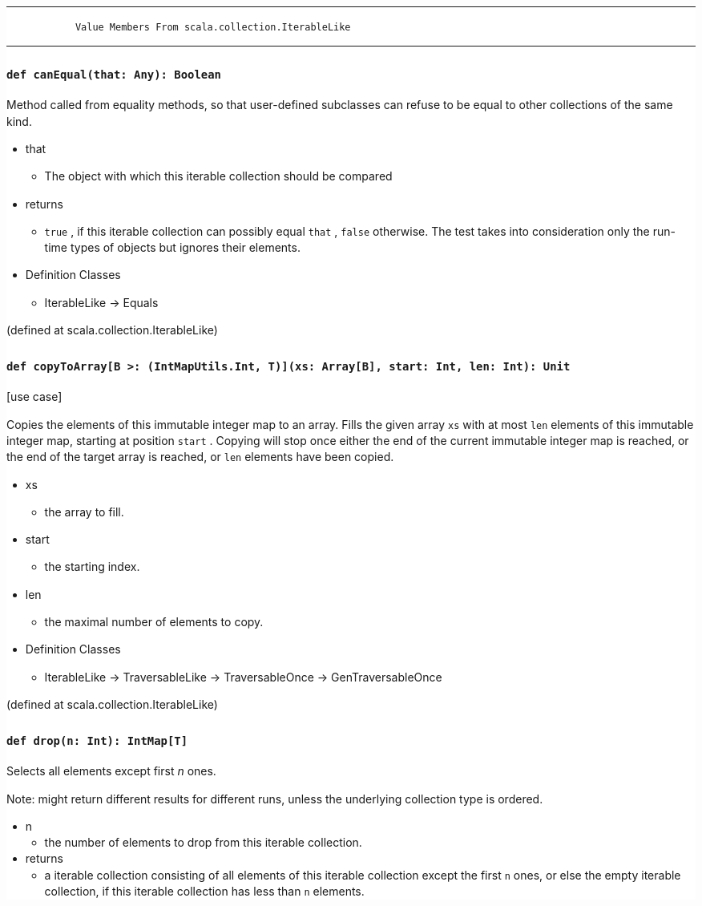 --------------------------------------------------------------------------------
                Value Members From scala.collection.IterableLike
--------------------------------------------------------------------------------


### `def canEqual(that: Any): Boolean`                                       ###

Method called from equality methods, so that user-defined subclasses can refuse
to be equal to other collections of the same kind.

* that
  * The object with which this iterable collection should be compared
* returns
  * `true` , if this iterable collection can possibly equal `that` , `false`
    otherwise. The test takes into consideration only the run-time types of
    objects but ignores their elements.

* Definition Classes
  * IterableLike → Equals

(defined at scala.collection.IterableLike)


### `def copyToArray[B >: (IntMapUtils.Int, T)](xs: Array[B], start: Int, len: Int): Unit` ###

[use case]

Copies the elements of this immutable integer map to an array. Fills the given
array `xs` with at most `len` elements of this immutable integer map, starting
at position `start` . Copying will stop once either the end of the current
immutable integer map is reached, or the end of the target array is reached, or
 `len` elements have been copied.

* xs
  * the array to fill.
* start
  * the starting index.
* len
  * the maximal number of elements to copy.

* Definition Classes
  * IterableLike → TraversableLike → TraversableOnce → GenTraversableOnce

(defined at scala.collection.IterableLike)


### `def drop(n: Int): IntMap[T]`                                            ###

Selects all elements except first _n_ ones.

Note: might return different results for different runs, unless the underlying
collection type is ordered.

* n
  * the number of elements to drop from this iterable collection.
* returns
  * a iterable collection consisting of all elements of this iterable collection
    except the first `n` ones, or else the empty iterable collection, if this
    iterable collection has less than `n` elements.
